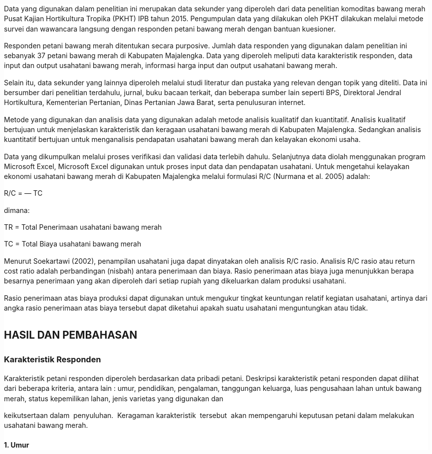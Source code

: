 Data yang digunakan dalam penelitian ini merupakan data sekunder yang diperoleh dari data penelitian komoditas bawang merah Pusat Kajian Hortikultura Tropika (PKHT) IPB tahun 2015. Pengumpulan data yang dilakukan oleh PKHT dilakukan melalui metode survei dan wawancara langsung dengan responden petani bawang merah dengan bantuan kuesioner.

Responden petani bawang merah ditentukan secara purposive. Jumlah data responden yang digunakan dalam penelitian ini sebanyak 37 petani bawang merah di Kabupaten Majalengka. Data yang diperoleh meliputi data karakteristik responden, data input dan output usahatani bawang merah, informasi harga input dan output usahatani bawang merah.

Selain itu, data sekunder yang lainnya diperoleh melalui studi literatur dan pustaka yang relevan dengan topik yang diteliti. Data ini bersumber dari penelitian terdahulu, jurnal, buku bacaan terkait, dan beberapa sumber lain seperti BPS, Direktoral Jendral Hortikultura, Kementerian Pertanian, Dinas Pertanian Jawa Barat, serta penulusuran internet.

Metode yang digunakan dan analisis data yang digunakan adalah metode analisis kualitatif dan kuantitatif. Analisis kualitatif bertujuan untuk menjelaskan karakteristik dan keragaan usahatani bawang merah di Kabupaten Majalengka. Sedangkan analisis kuantitatif bertujuan untuk menganalisis pendapatan usahatani bawang merah dan kelayakan ekonomi usaha.

Data yang dikumpulkan melalui proses verifikasi dan validasi data terlebih dahulu. Selanjutnya data diolah menggunakan program Microsoft Excel, Microsoft Excel digunakan untuk proses input data dan pendapatan usahatani. Untuk mengetahui kelayakan ekonomi usahatani bawang merah di Kabupaten Majalengka melalui formulasi R/C (Nurmana et al. 2005) adalah:

R/C = — TC

dimana:

TR = Total Penerimaan usahatani bawang merah

TC = Total Biaya usahatani bawang merah

Menurut Soekartawi (2002), penampilan usahatani juga dapat dinyatakan oleh analisis R/C rasio. Analisis R/C rasio atau return cost ratio adalah perbandingan (nisbah) antara penerimaan dan biaya. Rasio penerimaan atas biaya juga menunjukkan berapa besarnya penerimaan yang akan diperoleh dari setiap rupiah yang dikeluarkan dalam produksi usahatani.

Rasio penerimaan atas biaya produksi dapat digunakan untuk mengukur tingkat keuntungan relatif kegiatan usahatani, artinya dari angka rasio penerimaan atas biaya tersebut dapat diketahui apakah suatu usahatani menguntungkan atau tidak.

## HASIL DAN PEMBAHASAN

### Karakteristik Responden

Karakteristik petani responden diperoleh berdasarkan data pribadi petani. Deskripsi karakteristik petani responden dapat dilihat dari beberapa kriteria, antara lain : umur, pendidikan, pengalaman, tanggungan keluarga, luas pengusahaan lahan untuk bawang merah, status kepemilikan lahan, jenis varietas yang digunakan dan

keikutsertaan dalam  penyuluhan.  Keragaman karakteristik  tersebut  akan mempengaruhi keputusan petani dalam melakukan usahatani bawang merah.

#### 1\. Umur
